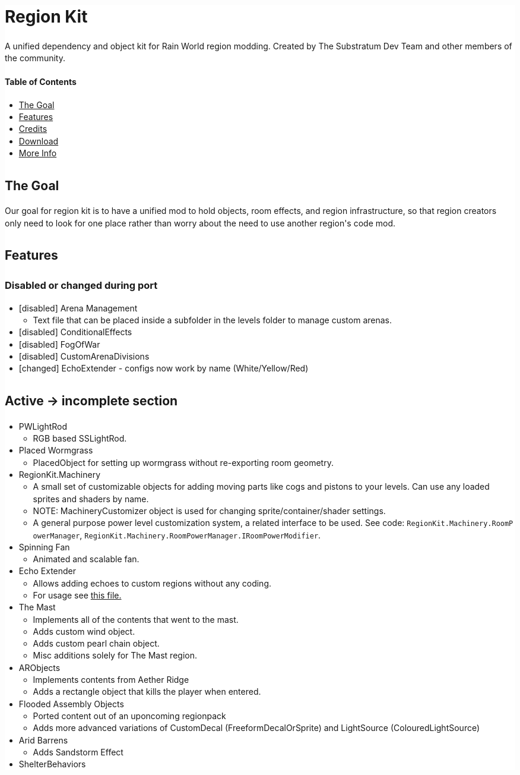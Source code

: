 # Region Kit

A unified dependency and object kit for Rain World region modding. Created by The Substratum Dev Team and other members of the community.

#### Table of Contents
- [The Goal](#the-goal)
- [Features](#features)
- [Credits](#credits)
- [Download](#download)
- [More Info](#more-info)


## The Goal

Our goal for region kit is to have a unified mod to hold objects, room effects, and region infrastructure, so that region creators only need to look for one place rather than worry about the need to use another region's code mod. 


## Features

### Disabled or changed during port
- \[disabled\] Arena Management
  	- Text file that can be placed inside a subfolder in the levels folder to manage custom arenas.
- \[disabled\] ConditionalEffects
- \[disabled\] FogOfWar
- \[disabled\] CustomArenaDivisions
- \[changed\] EchoExtender - configs now work by name (White/Yellow/Red)

## Active -> incomplete section

- PWLightRod
  	- RGB based SSLightRod.
- Placed Wormgrass
  	- PlacedObject for setting up wormgrass without re-exporting room geometry.
- RegionKit.Machinery
  	- A small set of customizable objects for adding moving parts like cogs and pistons to your levels. Can use any loaded sprites and shaders by name.
  	- NOTE: MachineryCustomizer object is used for changing sprite/container/shader settings.
  	- A general purpose power level customization system, a related interface to be used. See code: `RegionKit.Machinery.RoomPowerManager`, `RegionKit.Machinery.RoomPowerManager.IRoomPowerModifier`.
- Spinning Fan
  	- Animated and scalable fan.
- Echo Extender
	- Allows adding echoes to custom regions without any coding.
	- For usage see [this file.](./docs/EchoExtender.md)
- The Mast
	- Implements all of the contents that went to the mast.
	- Adds custom wind object.
	- Adds custom pearl chain object.
	- Misc additions solely for The Mast region.
- ARObjects
	- Implements contents from Aether Ridge
	- Adds a rectangle object that kills the player when entered.
- Flooded Assembly Objects
	- Ported content out of an uponcoming regionpack
	- Adds more advanced variations of CustomDecal (FreeformDecalOrSprite) and LightSource (ColouredLightSource)
- Arid Barrens
	- Adds Sandstorm Effect
- ShelterBehaviors